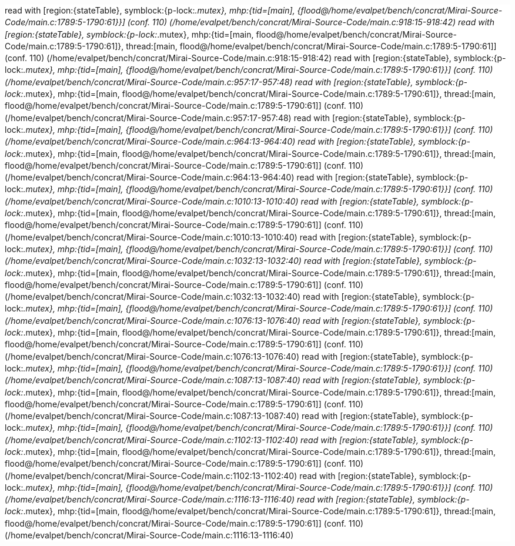   read with [region:{stateTable}, symblock:{p-lock:*.mutex}, mhp:{tid=[main], {flood@/home/evalpet/bench/concrat/Mirai-Source-Code/main.c:1789:5-1790:61}}] (conf. 110) (/home/evalpet/bench/concrat/Mirai-Source-Code/main.c:918:15-918:42)
  read with [region:{stateTable}, symblock:{p-lock:*.mutex}, mhp:{tid=[main, flood@/home/evalpet/bench/concrat/Mirai-Source-Code/main.c:1789:5-1790:61]}, thread:[main, flood@/home/evalpet/bench/concrat/Mirai-Source-Code/main.c:1789:5-1790:61]] (conf. 110) (/home/evalpet/bench/concrat/Mirai-Source-Code/main.c:918:15-918:42)
  read with [region:{stateTable}, symblock:{p-lock:*.mutex}, mhp:{tid=[main], {flood@/home/evalpet/bench/concrat/Mirai-Source-Code/main.c:1789:5-1790:61}}] (conf. 110) (/home/evalpet/bench/concrat/Mirai-Source-Code/main.c:957:17-957:48)
  read with [region:{stateTable}, symblock:{p-lock:*.mutex}, mhp:{tid=[main, flood@/home/evalpet/bench/concrat/Mirai-Source-Code/main.c:1789:5-1790:61]}, thread:[main, flood@/home/evalpet/bench/concrat/Mirai-Source-Code/main.c:1789:5-1790:61]] (conf. 110) (/home/evalpet/bench/concrat/Mirai-Source-Code/main.c:957:17-957:48)
  read with [region:{stateTable}, symblock:{p-lock:*.mutex}, mhp:{tid=[main], {flood@/home/evalpet/bench/concrat/Mirai-Source-Code/main.c:1789:5-1790:61}}] (conf. 110) (/home/evalpet/bench/concrat/Mirai-Source-Code/main.c:964:13-964:40)
  read with [region:{stateTable}, symblock:{p-lock:*.mutex}, mhp:{tid=[main, flood@/home/evalpet/bench/concrat/Mirai-Source-Code/main.c:1789:5-1790:61]}, thread:[main, flood@/home/evalpet/bench/concrat/Mirai-Source-Code/main.c:1789:5-1790:61]] (conf. 110) (/home/evalpet/bench/concrat/Mirai-Source-Code/main.c:964:13-964:40)
  read with [region:{stateTable}, symblock:{p-lock:*.mutex}, mhp:{tid=[main], {flood@/home/evalpet/bench/concrat/Mirai-Source-Code/main.c:1789:5-1790:61}}] (conf. 110) (/home/evalpet/bench/concrat/Mirai-Source-Code/main.c:1010:13-1010:40)
  read with [region:{stateTable}, symblock:{p-lock:*.mutex}, mhp:{tid=[main, flood@/home/evalpet/bench/concrat/Mirai-Source-Code/main.c:1789:5-1790:61]}, thread:[main, flood@/home/evalpet/bench/concrat/Mirai-Source-Code/main.c:1789:5-1790:61]] (conf. 110) (/home/evalpet/bench/concrat/Mirai-Source-Code/main.c:1010:13-1010:40)
  read with [region:{stateTable}, symblock:{p-lock:*.mutex}, mhp:{tid=[main], {flood@/home/evalpet/bench/concrat/Mirai-Source-Code/main.c:1789:5-1790:61}}] (conf. 110) (/home/evalpet/bench/concrat/Mirai-Source-Code/main.c:1032:13-1032:40)
  read with [region:{stateTable}, symblock:{p-lock:*.mutex}, mhp:{tid=[main, flood@/home/evalpet/bench/concrat/Mirai-Source-Code/main.c:1789:5-1790:61]}, thread:[main, flood@/home/evalpet/bench/concrat/Mirai-Source-Code/main.c:1789:5-1790:61]] (conf. 110) (/home/evalpet/bench/concrat/Mirai-Source-Code/main.c:1032:13-1032:40)
  read with [region:{stateTable}, symblock:{p-lock:*.mutex}, mhp:{tid=[main], {flood@/home/evalpet/bench/concrat/Mirai-Source-Code/main.c:1789:5-1790:61}}] (conf. 110) (/home/evalpet/bench/concrat/Mirai-Source-Code/main.c:1076:13-1076:40)
  read with [region:{stateTable}, symblock:{p-lock:*.mutex}, mhp:{tid=[main, flood@/home/evalpet/bench/concrat/Mirai-Source-Code/main.c:1789:5-1790:61]}, thread:[main, flood@/home/evalpet/bench/concrat/Mirai-Source-Code/main.c:1789:5-1790:61]] (conf. 110) (/home/evalpet/bench/concrat/Mirai-Source-Code/main.c:1076:13-1076:40)
  read with [region:{stateTable}, symblock:{p-lock:*.mutex}, mhp:{tid=[main], {flood@/home/evalpet/bench/concrat/Mirai-Source-Code/main.c:1789:5-1790:61}}] (conf. 110) (/home/evalpet/bench/concrat/Mirai-Source-Code/main.c:1087:13-1087:40)
  read with [region:{stateTable}, symblock:{p-lock:*.mutex}, mhp:{tid=[main, flood@/home/evalpet/bench/concrat/Mirai-Source-Code/main.c:1789:5-1790:61]}, thread:[main, flood@/home/evalpet/bench/concrat/Mirai-Source-Code/main.c:1789:5-1790:61]] (conf. 110) (/home/evalpet/bench/concrat/Mirai-Source-Code/main.c:1087:13-1087:40)
  read with [region:{stateTable}, symblock:{p-lock:*.mutex}, mhp:{tid=[main], {flood@/home/evalpet/bench/concrat/Mirai-Source-Code/main.c:1789:5-1790:61}}] (conf. 110) (/home/evalpet/bench/concrat/Mirai-Source-Code/main.c:1102:13-1102:40)
  read with [region:{stateTable}, symblock:{p-lock:*.mutex}, mhp:{tid=[main, flood@/home/evalpet/bench/concrat/Mirai-Source-Code/main.c:1789:5-1790:61]}, thread:[main, flood@/home/evalpet/bench/concrat/Mirai-Source-Code/main.c:1789:5-1790:61]] (conf. 110) (/home/evalpet/bench/concrat/Mirai-Source-Code/main.c:1102:13-1102:40)
  read with [region:{stateTable}, symblock:{p-lock:*.mutex}, mhp:{tid=[main], {flood@/home/evalpet/bench/concrat/Mirai-Source-Code/main.c:1789:5-1790:61}}] (conf. 110) (/home/evalpet/bench/concrat/Mirai-Source-Code/main.c:1116:13-1116:40)
  read with [region:{stateTable}, symblock:{p-lock:*.mutex}, mhp:{tid=[main, flood@/home/evalpet/bench/concrat/Mirai-Source-Code/main.c:1789:5-1790:61]}, thread:[main, flood@/home/evalpet/bench/concrat/Mirai-Source-Code/main.c:1789:5-1790:61]] (conf. 110) (/home/evalpet/bench/concrat/Mirai-Source-Code/main.c:1116:13-1116:40)